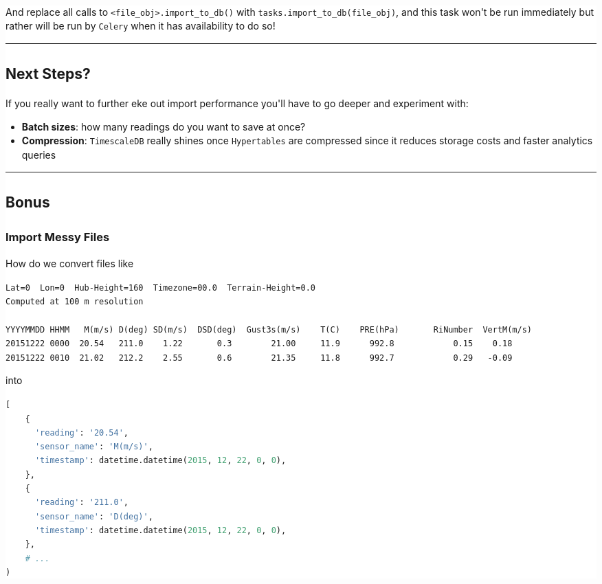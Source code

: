 And replace all calls to `<file_obj>.import_to_db()` with `tasks.import_to_db(file_obj)`, and this task won't be run immediately but rather will be run by `Celery` when it has availability to do so!


---


## Next Steps?

If you really want to further eke out import performance you'll have to go deeper and experiment with:

- **Batch sizes**: how many readings do you want to save at once?
- **Compression**: `TimescaleDB` really shines once `Hypertables` are compressed since it reduces storage costs and faster analytics queries


---


## Bonus

### Import Messy Files

How do we convert files like

```
Lat=0  Lon=0  Hub-Height=160  Timezone=00.0  Terrain-Height=0.0
Computed at 100 m resolution
 
YYYYMMDD HHMM   M(m/s) D(deg) SD(m/s)  DSD(deg)  Gust3s(m/s)    T(C)    PRE(hPa)       RiNumber  VertM(m/s)
20151222 0000  20.54   211.0    1.22       0.3        21.00     11.9      992.8            0.15    0.18
20151222 0010  21.02   212.2    2.55       0.6        21.35     11.8      992.7            0.29   -0.09
```

into

```python
[
    {
      'reading': '20.54',
      'sensor_name': 'M(m/s)',
      'timestamp': datetime.datetime(2015, 12, 22, 0, 0),
    },
    {
      'reading': '211.0',
      'sensor_name': 'D(deg)',
      'timestamp': datetime.datetime(2015, 12, 22, 0, 0),
    },
    # ...
)
```
